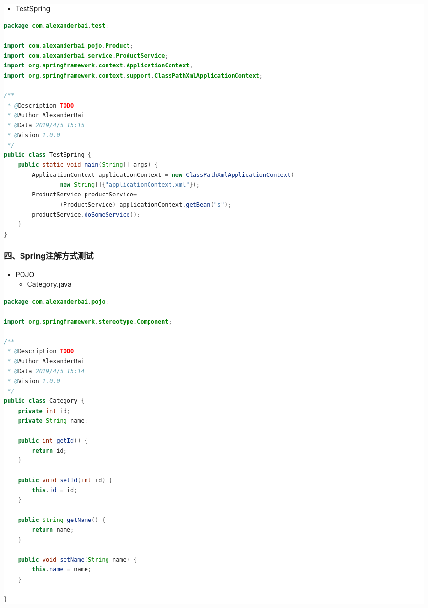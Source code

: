 - TestSpring

```java
package com.alexanderbai.test;

import com.alexanderbai.pojo.Product;
import com.alexanderbai.service.ProductService;
import org.springframework.context.ApplicationContext;
import org.springframework.context.support.ClassPathXmlApplicationContext;

/**
 * @Description TODO
 * @Author AlexanderBai
 * @Data 2019/4/5 15:15
 * @Vision 1.0.0
 */
public class TestSpring {
    public static void main(String[] args) {
        ApplicationContext applicationContext = new ClassPathXmlApplicationContext(
                new String[]{"applicationContext.xml"});
        ProductService productService=
                (ProductService) applicationContext.getBean("s");
        productService.doSomeService();
    }
}
```

### 四、Spring注解方式测试

- POJO
  - Category.java

```java
package com.alexanderbai.pojo;

import org.springframework.stereotype.Component;

/**
 * @Description TODO
 * @Author AlexanderBai
 * @Data 2019/4/5 15:14
 * @Vision 1.0.0
 */
public class Category {
    private int id;
    private String name;

    public int getId() {
        return id;
    }

    public void setId(int id) {
        this.id = id;
    }

    public String getName() {
        return name;
    }

    public void setName(String name) {
        this.name = name;
    }

}
```
